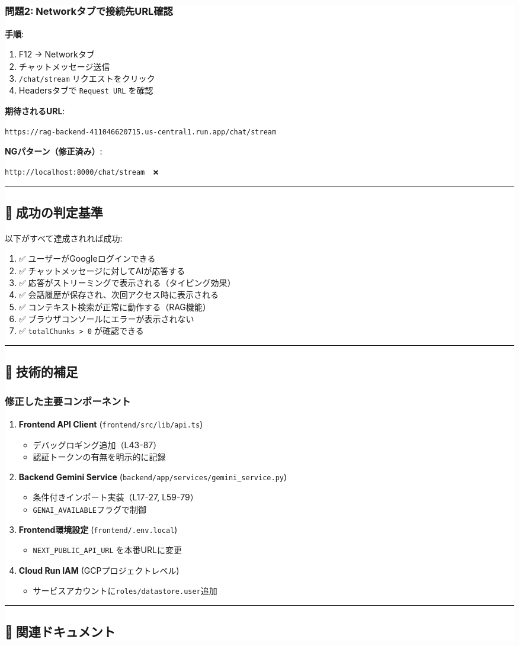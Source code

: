 
### 問題2: Networkタブで接続先URL確認
**手順**:
1. F12 → Networkタブ
2. チャットメッセージ送信
3. `/chat/stream` リクエストをクリック
4. Headersタブで `Request URL` を確認

**期待されるURL**:
```
https://rag-backend-411046620715.us-central1.run.app/chat/stream
```

**NGパターン（修正済み）**:
```
http://localhost:8000/chat/stream  ❌
```

---

## 🎯 成功の判定基準

以下がすべて達成されれば成功:

1. ✅ ユーザーがGoogleログインできる
2. ✅ チャットメッセージに対してAIが応答する
3. ✅ 応答がストリーミングで表示される（タイピング効果）
4. ✅ 会話履歴が保存され、次回アクセス時に表示される
5. ✅ コンテキスト検索が正常に動作する（RAG機能）
6. ✅ ブラウザコンソールにエラーが表示されない
7. ✅ `totalChunks > 0` が確認できる

---

## 📝 技術的補足

### 修正した主要コンポーネント

1. **Frontend API Client** (`frontend/src/lib/api.ts`)
   - デバッグロギング追加（L43-87）
   - 認証トークンの有無を明示的に記録

2. **Backend Gemini Service** (`backend/app/services/gemini_service.py`)
   - 条件付きインポート実装（L17-27, L59-79）
   - `GENAI_AVAILABLE`フラグで制御

3. **Frontend環境設定** (`frontend/.env.local`)
   - `NEXT_PUBLIC_API_URL` を本番URLに変更

4. **Cloud Run IAM** (GCPプロジェクトレベル)
   - サービスアカウントに`roles/datastore.user`追加

---

## 📖 関連ドキュメント
